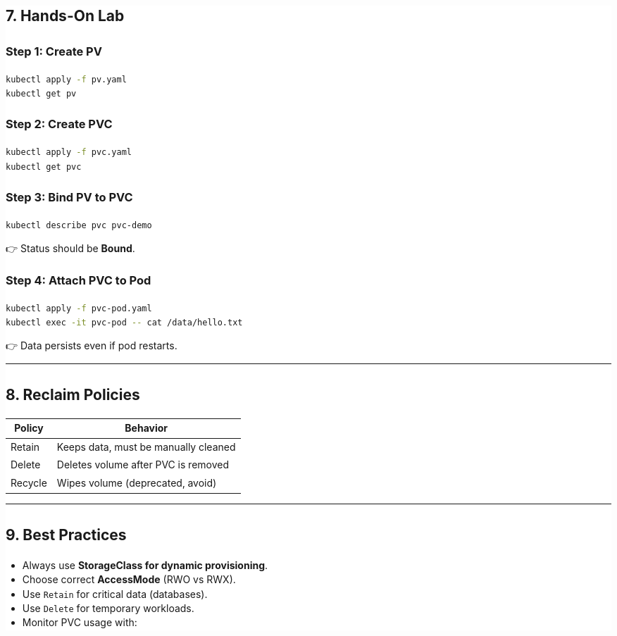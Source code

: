 ## **7. Hands-On Lab**

### **Step 1: Create PV**

```bash
kubectl apply -f pv.yaml
kubectl get pv
```

### **Step 2: Create PVC**

```bash
kubectl apply -f pvc.yaml
kubectl get pvc
```

### **Step 3: Bind PV to PVC**

```bash
kubectl describe pvc pvc-demo
```

👉 Status should be **Bound**.

### **Step 4: Attach PVC to Pod**

```bash
kubectl apply -f pvc-pod.yaml
kubectl exec -it pvc-pod -- cat /data/hello.txt
```

👉 Data persists even if pod restarts.

---

## **8. Reclaim Policies**

| Policy  | Behavior                             |
| ------- | ------------------------------------ |
| Retain  | Keeps data, must be manually cleaned |
| Delete  | Deletes volume after PVC is removed  |
| Recycle | Wipes volume (deprecated, avoid)     |

---

## **9. Best Practices**

* Always use **StorageClass for dynamic provisioning**.
* Choose correct **AccessMode** (RWO vs RWX).
* Use `Retain` for critical data (databases).
* Use `Delete` for temporary workloads.
* Monitor PVC usage with:
